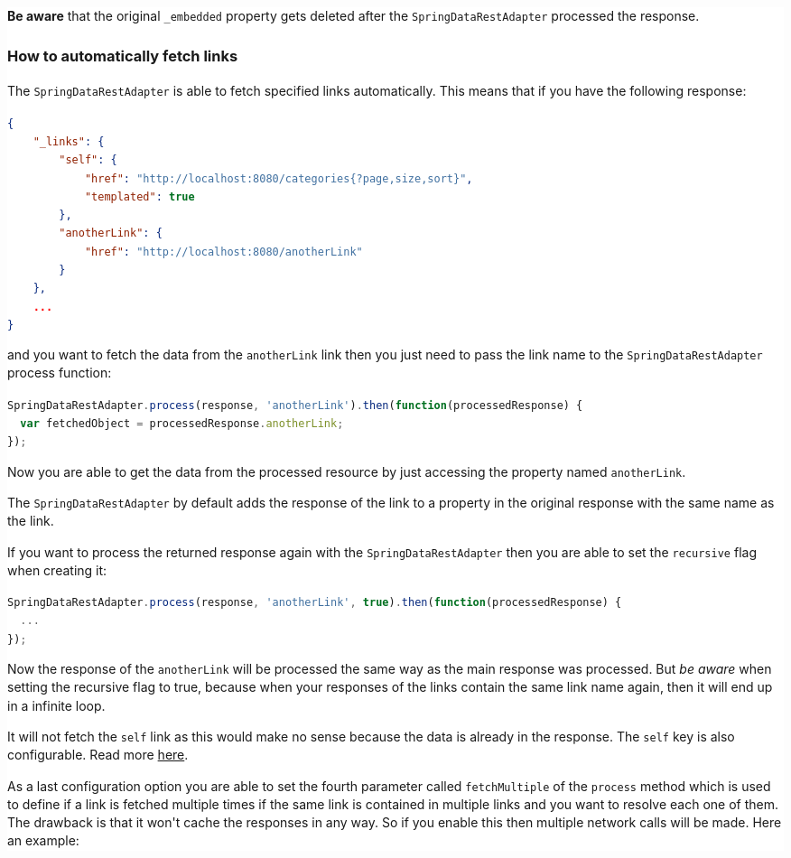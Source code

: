 **Be aware** that the original `_embedded` property gets deleted after the `SpringDataRestAdapter` processed the response.

### How to automatically fetch links

The `SpringDataRestAdapter` is able to fetch specified links automatically. This means that if you have the following response:

```json
{
    "_links": {
        "self": {
            "href": "http://localhost:8080/categories{?page,size,sort}",
            "templated": true
        },
        "anotherLink": {
            "href": "http://localhost:8080/anotherLink"
        }
    },
    ...
}
```
and you want to fetch the data from the `anotherLink` link then you just need to pass the link name to the `SpringDataRestAdapter` process function:

```javascript
SpringDataRestAdapter.process(response, 'anotherLink').then(function(processedResponse) {
  var fetchedObject = processedResponse.anotherLink;
});
```
Now you are able to get the data from the processed resource by just accessing the property named `anotherLink`.

The `SpringDataRestAdapter` by default adds the response of the link to a property in the original response with the same name as the link.

If you want to process the returned response again with the `SpringDataRestAdapter` then you are able to set the `recursive` flag when creating it:

```javascript
SpringDataRestAdapter.process(response, 'anotherLink', true).then(function(processedResponse) {
  ...
});
```

Now the response of the `anotherLink` will be processed the same way as the main response was processed. But *be aware* when setting the recursive flag to true, because when your responses of the links contain the same link name again, then it will end up in a infinite loop.

It will not fetch the `self` link as this would make no sense because the data is already in the response. The `self` key is also configurable. Read more [here](#configuration-of-the-springdatarestadapter).

As a last configuration option you are able to set the fourth parameter called `fetchMultiple` of the `process` method which is used to define if a link is fetched multiple times if the same link is contained in multiple links and you want to resolve each one of them. The drawback
is that it won't cache the responses in any way. So if you enable this then multiple network calls will be made. Here an example:
